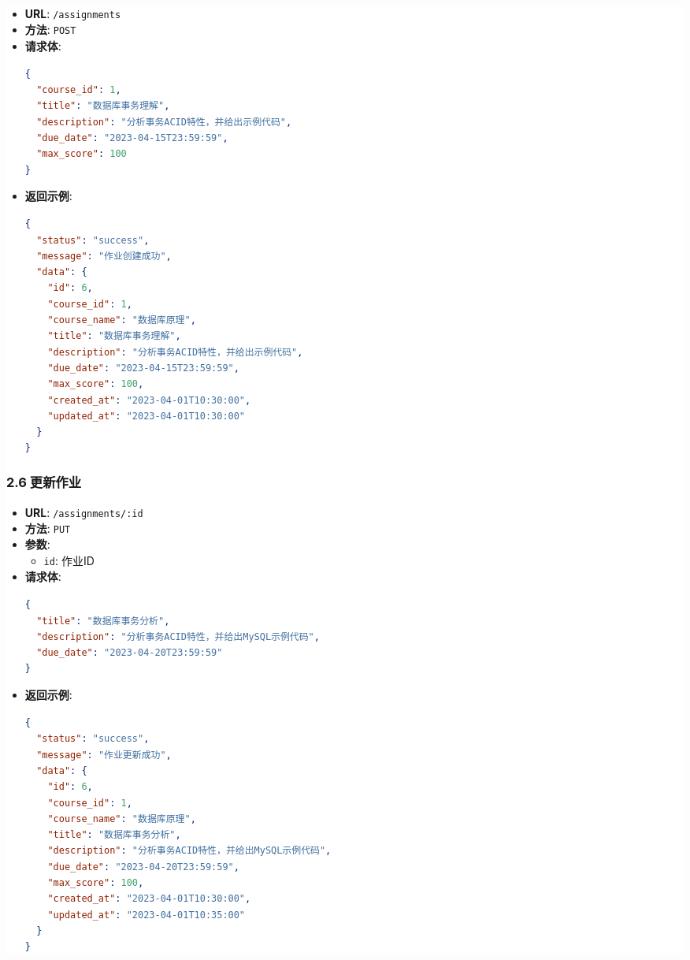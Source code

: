 - **URL**: `/assignments`
- **方法**: `POST`
- **请求体**:
  ```json
  {
    "course_id": 1,
    "title": "数据库事务理解",
    "description": "分析事务ACID特性，并给出示例代码",
    "due_date": "2023-04-15T23:59:59",
    "max_score": 100
  }
  ```
- **返回示例**:
  ```json
  {
    "status": "success",
    "message": "作业创建成功",
    "data": {
      "id": 6,
      "course_id": 1,
      "course_name": "数据库原理",
      "title": "数据库事务理解",
      "description": "分析事务ACID特性，并给出示例代码",
      "due_date": "2023-04-15T23:59:59",
      "max_score": 100,
      "created_at": "2023-04-01T10:30:00",
      "updated_at": "2023-04-01T10:30:00"
    }
  }
  ```

### 2.6 更新作业

- **URL**: `/assignments/:id`
- **方法**: `PUT`
- **参数**:
  - `id`: 作业ID
- **请求体**:
  ```json
  {
    "title": "数据库事务分析",
    "description": "分析事务ACID特性，并给出MySQL示例代码",
    "due_date": "2023-04-20T23:59:59"
  }
  ```
- **返回示例**:
  ```json
  {
    "status": "success",
    "message": "作业更新成功",
    "data": {
      "id": 6,
      "course_id": 1,
      "course_name": "数据库原理",
      "title": "数据库事务分析",
      "description": "分析事务ACID特性，并给出MySQL示例代码",
      "due_date": "2023-04-20T23:59:59",
      "max_score": 100,
      "created_at": "2023-04-01T10:30:00",
      "updated_at": "2023-04-01T10:35:00"
    }
  }
  ```
